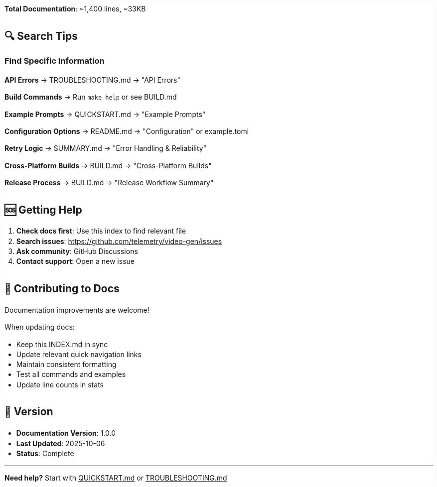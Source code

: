 **Total Documentation**: ~1,400 lines, ~33KB

## 🔍 Search Tips

### Find Specific Information

**API Errors**
→ TROUBLESHOOTING.md → "API Errors"

**Build Commands**
→ Run `make help` or see BUILD.md

**Example Prompts**
→ QUICKSTART.md → "Example Prompts"

**Configuration Options**
→ README.md → "Configuration" or example.toml

**Retry Logic**
→ SUMMARY.md → "Error Handling & Reliability"

**Cross-Platform Builds**
→ BUILD.md → "Cross-Platform Builds"

**Release Process**
→ BUILD.md → "Release Workflow Summary"

## 🆘 Getting Help

1. **Check docs first**: Use this index to find relevant file
2. **Search issues**: https://github.com/telemetry/video-gen/issues
3. **Ask community**: GitHub Discussions
4. **Contact support**: Open a new issue

## 🤝 Contributing to Docs

Documentation improvements are welcome!

When updating docs:
- Keep this INDEX.md in sync
- Update relevant quick navigation links
- Maintain consistent formatting
- Test all commands and examples
- Update line counts in stats

## 📌 Version

- **Documentation Version**: 1.0.0
- **Last Updated**: 2025-10-06
- **Status**: Complete

---

**Need help?** Start with [QUICKSTART.md](QUICKSTART.md) or [TROUBLESHOOTING.md](TROUBLESHOOTING.md)
